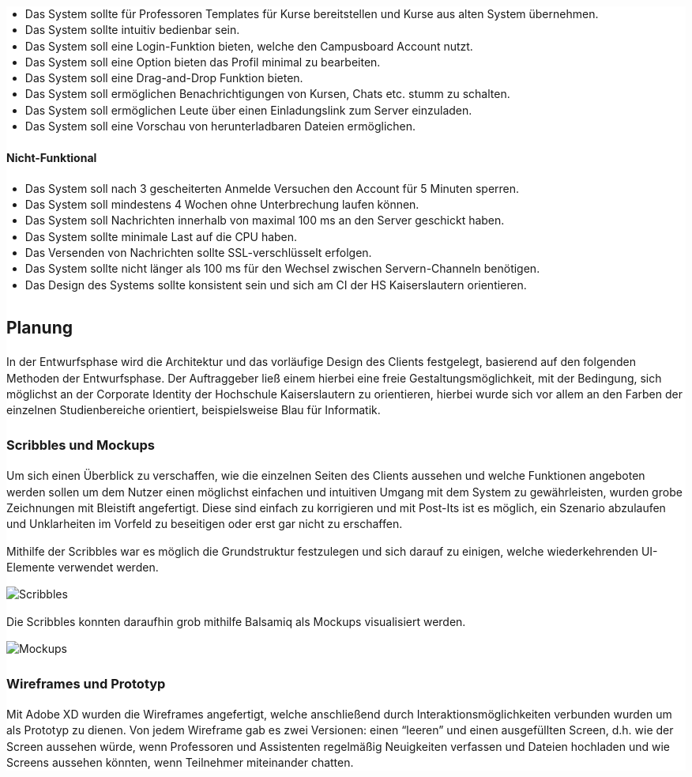 - Das System sollte für Professoren Templates für Kurse bereitstellen und Kurse aus alten System
  übernehmen.
- Das System sollte intuitiv bedienbar sein.
- Das System soll eine Login-Funktion bieten, welche den Campusboard Account nutzt.
- Das System soll eine Option bieten das Profil minimal zu bearbeiten.
- Das System soll eine Drag-and-Drop Funktion bieten.
- Das System soll ermöglichen Benachrichtigungen von Kursen, Chats etc. stumm zu schalten.
- Das System soll ermöglichen Leute über einen Einladungslink zum Server einzuladen.
- Das System soll eine Vorschau von herunterladbaren Dateien ermöglichen.

#### Nicht-Funktional

- Das System soll nach 3 gescheiterten Anmelde Versuchen den Account für 5 Minuten sperren.
- Das System soll mindestens 4 Wochen ohne Unterbrechung laufen können.
- Das System soll Nachrichten innerhalb von maximal 100 ms an den Server geschickt haben.
- Das System sollte minimale Last auf die CPU haben.
- Das Versenden von Nachrichten sollte SSL-verschlüsselt erfolgen.
- Das System sollte nicht länger als 100 ms für den Wechsel zwischen Servern-Channeln
  benötigen.
- Das Design des Systems sollte konsistent sein und sich am CI der HS Kaiserslautern orientieren.

## Planung

In der Entwurfsphase wird die Architektur und das vorläufige Design des Clients festgelegt,
basierend auf den folgenden Methoden der Entwurfsphase. Der Auftraggeber ließ einem hierbei
eine freie Gestaltungsmöglichkeit, mit der Bedingung, sich möglichst an der Corporate Identity
der Hochschule Kaiserslautern zu orientieren, hierbei wurde sich vor allem an den Farben der
einzelnen Studienbereiche orientiert, beispielsweise Blau für Informatik.

### Scribbles und Mockups

Um sich einen Überblick zu verschaffen, wie die einzelnen Seiten des Clients aussehen und
welche Funktionen angeboten werden sollen um dem Nutzer einen möglichst einfachen und
intuitiven Umgang mit dem System zu gewährleisten, wurden grobe Zeichnungen mit Bleistift
angefertigt. Diese sind einfach zu korrigieren und mit Post-Its ist es möglich, ein Szenario
abzulaufen und Unklarheiten im Vorfeld zu beseitigen oder erst gar nicht zu erschaffen.

Mithilfe der Scribbles war es möglich die Grundstruktur festzulegen und sich darauf zu einigen,
welche wiederkehrenden UI-Elemente verwendet werden.

![Scribbles](/images/portfolio/copsi/scribbles.jpg)

Die Scribbles konnten daraufhin grob mithilfe Balsamiq als Mockups visualisiert werden.

![Mockups](/images/portfolio/copsi/mockups.jpg)

### Wireframes und Prototyp

Mit Adobe XD wurden die Wireframes angefertigt, welche anschließend durch
Interaktionsmöglichkeiten verbunden wurden um als Prototyp zu dienen. Von jedem Wireframe
gab es zwei Versionen: einen “leeren” und einen ausgefüllten Screen, d.h. wie der Screen
aussehen würde, wenn Professoren und Assistenten regelmäßig Neuigkeiten verfassen und
Dateien hochladen und wie Screens aussehen könnten, wenn Teilnehmer miteinander chatten.
